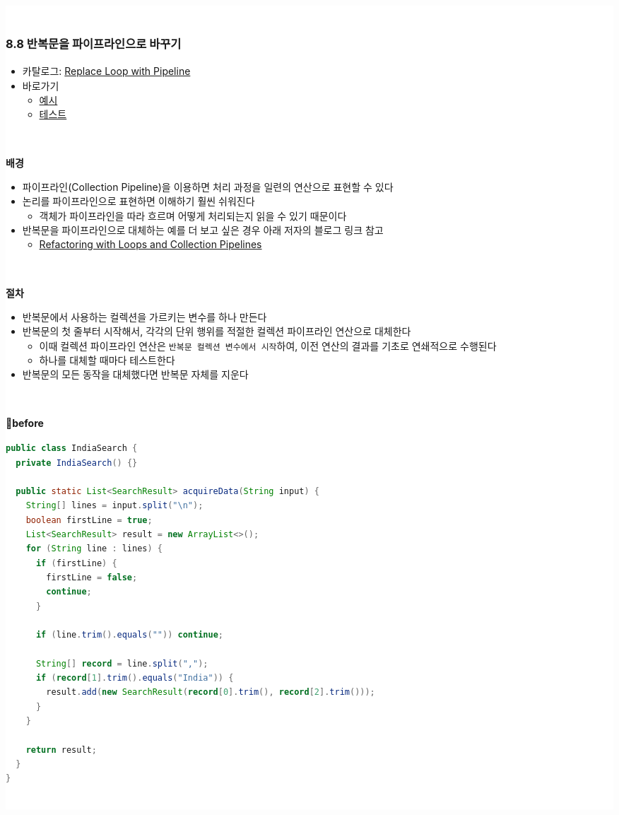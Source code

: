 <br/>

### 8.8 반복문을 파이프라인으로 바꾸기
- 카탈로그: [Replace Loop with Pipeline](https://refactoring.com/catalog/replaceLoopWithPipeline.html)
- 바로가기
    - [예시](../src/main/java/com/example/refactoring2/ch08/ex8) 
    - [테스트](../src/test/java/com/example/refactoring2/ch08/ex8)

<br/>

**배경**
- 파이프라인(Collection Pipeline)을 이용하면 처리 과정을 일련의 연산으로 표현할 수 있다
- 논리를 파이프라인으로 표현하면 이해하기 훨씬 쉬워진다 
  - 객체가 파이프라인을 따라 흐르며 어떻게 처리되는지 읽을 수 있기 때문이다 
- 반복문을 파이프라인으로 대체하는 예를 더 보고 싶은 경우 아래 저자의 블로그 링크 참고 
  - [Refactoring with Loops and Collection Pipelines](https://martinfowler.com/articles/refactoring-pipelines.html)

<br/>

**절차**
- 반복문에서 사용하는 컬렉션을 가르키는 변수를 하나 만든다
- 반복문의 첫 줄부터 시작해서, 각각의 단위 행위를 적절한 컬렉션 파이프라인 연산으로 대체한다
  - 이때 컬렉션 파이프라인 연산은 `반복문 컬렉션 변수에서 시작`하여, 이전 연산의 결과를 기초로 연쇄적으로 수행된다
  - 하나를 대체할 때마다 테스트한다
- 반복문의 모든 동작을 대체했다면 반복문 자체를 지운다
<br/>

**💩before**
```java
public class IndiaSearch {  
  private IndiaSearch() {}  
  
  public static List<SearchResult> acquireData(String input) {  
    String[] lines = input.split("\n");  
    boolean firstLine = true;  
    List<SearchResult> result = new ArrayList<>();  
    for (String line : lines) {  
      if (firstLine) {  
        firstLine = false;  
        continue;  
      }  
  
      if (line.trim().equals("")) continue;  
  
      String[] record = line.split(",");  
      if (record[1].trim().equals("India")) {  
        result.add(new SearchResult(record[0].trim(), record[2].trim()));  
      }  
    }  
  
    return result;  
  }  
}
```
<br/>
